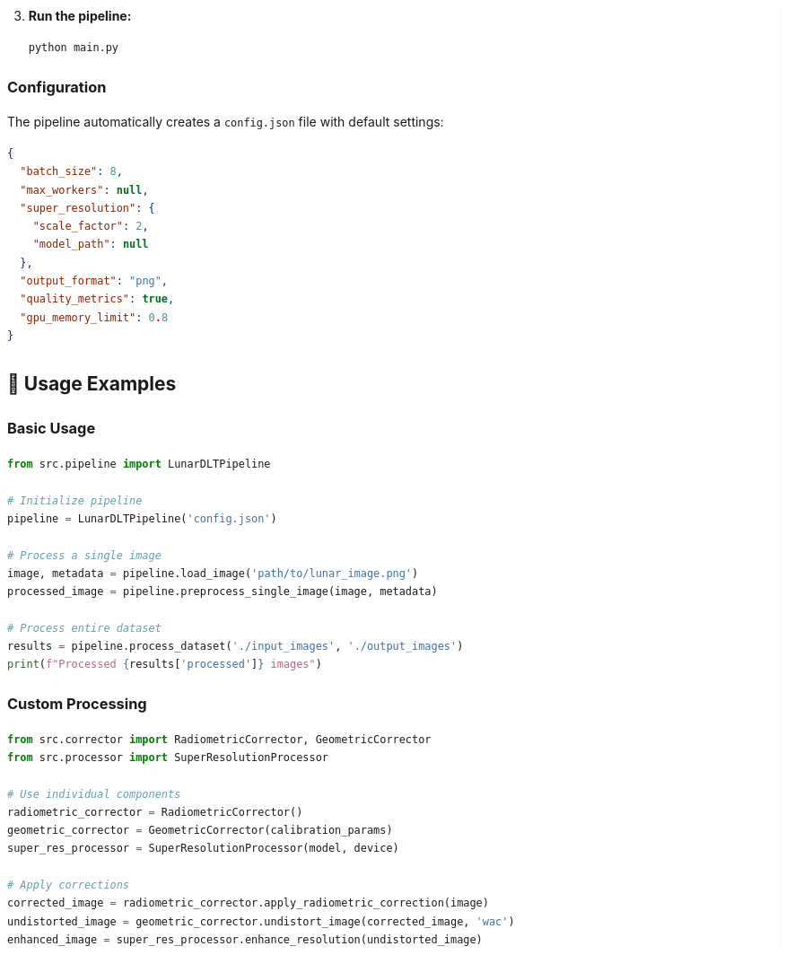3. **Run the pipeline:**
   ```bash
   python main.py
   ```

### Configuration

The pipeline automatically creates a `config.json` file with default settings:

```json
{
  "batch_size": 8,
  "max_workers": null,
  "super_resolution": {
    "scale_factor": 2,
    "model_path": null
  },
  "output_format": "png",
  "quality_metrics": true,
  "gpu_memory_limit": 0.8
}
```

## 📖 Usage Examples

### Basic Usage

```python
from src.pipeline import LunarDLTPipeline

# Initialize pipeline
pipeline = LunarDLTPipeline('config.json')

# Process a single image
image, metadata = pipeline.load_image('path/to/lunar_image.png')
processed_image = pipeline.preprocess_single_image(image, metadata)

# Process entire dataset
results = pipeline.process_dataset('./input_images', './output_images')
print(f"Processed {results['processed']} images")
```

### Custom Processing

```python
from src.corrector import RadiometricCorrector, GeometricCorrector
from src.processor import SuperResolutionProcessor

# Use individual components
radiometric_corrector = RadiometricCorrector()
geometric_corrector = GeometricCorrector(calibration_params)
super_res_processor = SuperResolutionProcessor(model, device)

# Apply corrections
corrected_image = radiometric_corrector.apply_radiometric_correction(image)
undistorted_image = geometric_corrector.undistort_image(corrected_image, 'wac')
enhanced_image = super_res_processor.enhance_resolution(undistorted_image)
```
